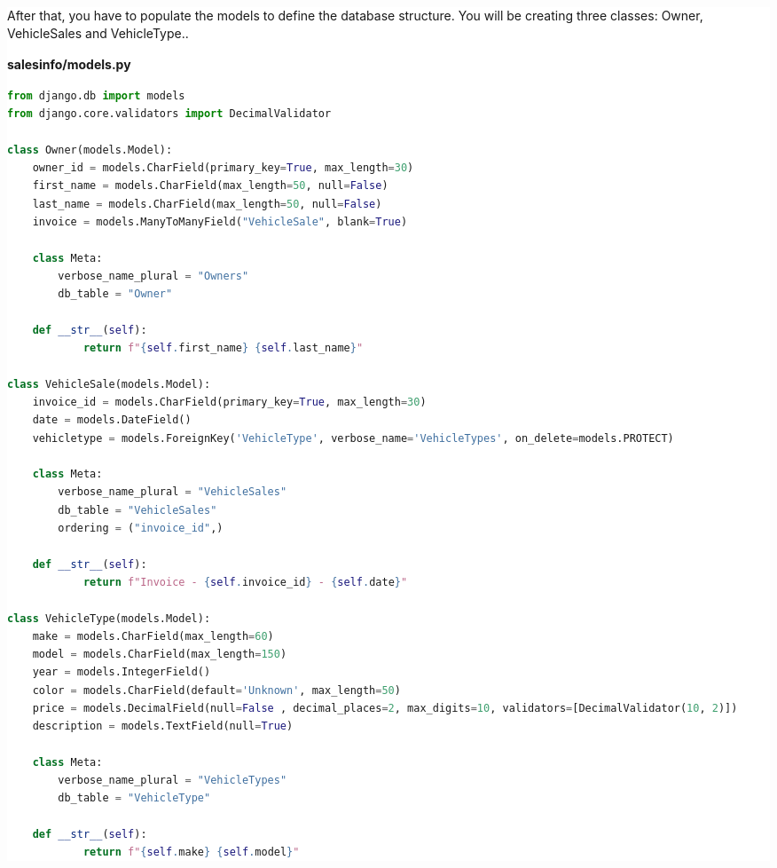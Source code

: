 After that, you have to populate the models to define the database structure. You will be creating three classes: Owner, VehicleSales and VehicleType..

**salesinfo/models.py**
```python
from django.db import models
from django.core.validators import DecimalValidator
 
class Owner(models.Model):
    owner_id = models.CharField(primary_key=True, max_length=30)
    first_name = models.CharField(max_length=50, null=False)
    last_name = models.CharField(max_length=50, null=False)
    invoice = models.ManyToManyField("VehicleSale", blank=True)
 
    class Meta:
        verbose_name_plural = "Owners"
        db_table = "Owner"
 
    def __str__(self):
            return f"{self.first_name} {self.last_name}"
 
class VehicleSale(models.Model):
    invoice_id = models.CharField(primary_key=True, max_length=30)
    date = models.DateField()
    vehicletype = models.ForeignKey('VehicleType', verbose_name='VehicleTypes', on_delete=models.PROTECT)
 
    class Meta:
        verbose_name_plural = "VehicleSales"
        db_table = "VehicleSales"
        ordering = ("invoice_id",)
    
    def __str__(self):
            return f"Invoice - {self.invoice_id} - {self.date}"
 
class VehicleType(models.Model):
    make = models.CharField(max_length=60)
    model = models.CharField(max_length=150)
    year = models.IntegerField()
    color = models.CharField(default='Unknown', max_length=50)
    price = models.DecimalField(null=False , decimal_places=2, max_digits=10, validators=[DecimalValidator(10, 2)])
    description = models.TextField(null=True)
 
    class Meta:
        verbose_name_plural = "VehicleTypes"
        db_table = "VehicleType"
 
    def __str__(self):
            return f"{self.make} {self.model}"
```
  